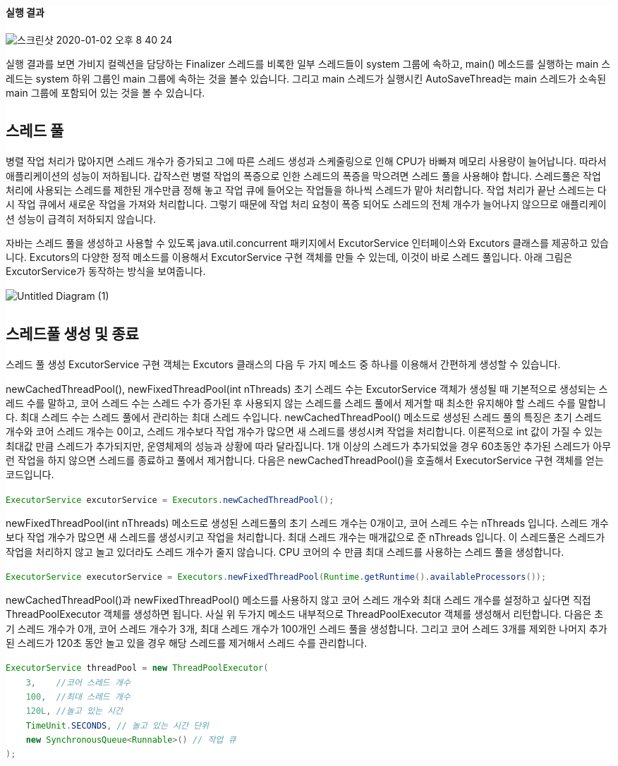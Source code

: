 #### 실행 결과
![스크린샷 2020-01-02 오후 8 40 24](https://user-images.githubusercontent.com/22395934/71665414-2e1ea900-2da0-11ea-9f06-e344210c15fc.png)


실행 결과를 보면 가비지 컬렉션을 담당하는 Finalizer 스레드를 비록한 일부 스레드들이 system 그룹에 속하고, main() 메소드를 실행하는 main 스레드는 system 하위 그룹인 main 그룹에 속하는 것을 볼수 있습니다. 그리고 main 스레드가 실행시킨 AutoSaveThread는 main 스레드가 소속된 main 그룹에 포함되어 있는 것을 볼 수 있습니다.


## 스레드 풀
병렬 작업 처리가 많아지면 스레드 개수가 증가되고 그에 따른 스레드 생성과 스케줄링으로 인해 CPU가 바빠져 메모리 사용량이 늘어납니다. 따라서 애플리케이션의 성능이 저하됩니다. 갑작스런 병렬 작업의 폭증으로 인한 스레드의 폭증을 막으려면 스레드 풀을 사용해야 합니다. 스레드풀은 작업 처리에 사용되는 스레드를 제한된 개수만큼 정해 놓고 작업 큐에 들어오는 작업들을 하나씩 스레드가 맡아 처리합니다. 작업 처리가 끝난 스레드는 다시 작업 큐에서 새로운 작업을 가져와 처리합니다. 그렇기 때문에 작업 처리 요청이 폭증 되어도 스레드의 전체 개수가 늘어나지 않으므로 애플리케이션 성능이 급격히 저하되지 않습니다.

자바는 스레드 풀을 생성하고 사용할 수 있도록 java.util.concurrent 패키지에서 ExcutorService 인터페이스와 Excutors 클래스를 제공하고 있습니다. Excutors의 다양한 정적 메소드를 이용해서 ExcutorService 구현 객체를 만들 수 있는데, 이것이 바로 스레드 풀입니다. 아래 그림은 ExcutorService가 동작하는 방식을 보여줍니다.


![Untitled Diagram (1)](https://user-images.githubusercontent.com/22395934/71666617-041bb580-2da5-11ea-940d-468159c3d6c6.png)


## 스레드풀 생성 및 종료
스레드 풀 생성
ExcutorService 구현 객체는 Excutors 클래스의 다음 두 가지 메소드 중 하나를 이용해서 간편하게 생성할 수 있습니다.

newCachedThreadPool(), newFixedThreadPool(int nThreads)
초기 스레드 수는 ExcutorService 객체가 생성될 때 기본적으로 생성되는 스레드 수를 말하고, 코어 스레드 수는 스레드 수가 증가된 후 사용되지 않는 스레드를 스레드 풀에서 제거할 때 최소한 유지해야 할 스레드 수를 말합니다. 최대 스레드 수는 스레드 풀에서 관리하는 최대 스레드 수입니다. newCachedThreadPool() 메소드로 생성된 스레드 풀의 특징은 초기 스레드 개수와 코어 스레드 개수는 0이고, 스레드 개수보다 작업 개수가 많으면 새 스레드를 생성시켜 작업을 처리합니다. 이론적으로 int 값이 가질 수 있는 최대값 만큼 스레드가 추가되지만, 운영체제의 성능과 상황에 따라 달라집니다. 1개 이상의 스레드가 추가되었을 경우 60초동안 추가된 스레드가 아무런 작업을 하지 않으면 스레드를 종료하고 풀에서 제거합니다. 다음은 newCachedThreadPool()을 호출해서 ExecutorService 구현 객체를 얻는 코드입니다.

```java
ExecutorService excutorService = Executors.newCachedThreadPool();
```

newFixedThreadPool(int nThreads) 메소드로 생성된 스레드풀의 초기 스레드 개수는 0개이고, 코어 스레드 수는 nThreads 입니다. 스레드 개수보다 작업 개수가 많으면 새 스레드를 생성시키고 작업을 처리합니다. 최대 스레드 개수는 매개값으로 준 nThreads 입니다. 이 스레드풀은 스레드가 작업을 처리하지 않고 놀고 있더라도 스레드 개수가 줄지 않습니다. CPU 코어의 수 만큼 최대 스레드를 사용하는 스레드 풀을 생성합니다.

```java
ExecutorService executorService = Executors.newFixedThreadPool(Runtime.getRuntime().availableProcessors());
```

newCachedThreadPool()과 newFixedThreadPool() 메소드를 사용하지 않고 코어 스레드 개수와 최대 스레드 개수를 설정하고 싶다면 직접 ThreadPoolExecutor 객체를 생성하면 됩니다. 사실 위 두가지 메소드 내부적으로 ThreadPoolExecutor 객체를 생성해서 리턴합니다. 다음은 초기 스레드 개수가 0개, 코어 스레드 개수가 3개, 최대 스레드 개수가 100개인 스레드 풀을 생성합니다. 그리고 코어 스레드 3개를 제외한 나머지 추가된 스레드가 120초 동안 놀고 있을 경우 해당 스레드를 제거해서 스레드 수를 관리합니다.

```java
ExecutorService threadPool = new ThreadPoolExecutor(
    3,    //코어 스레드 개수
    100,  //최대 스레드 개수
    120L, //놀고 있는 시간
    TimeUnit.SECONDS, // 놀고 있는 시간 단위
    new SynchronousQueue<Runnable>() // 작업 큐 
);
```
